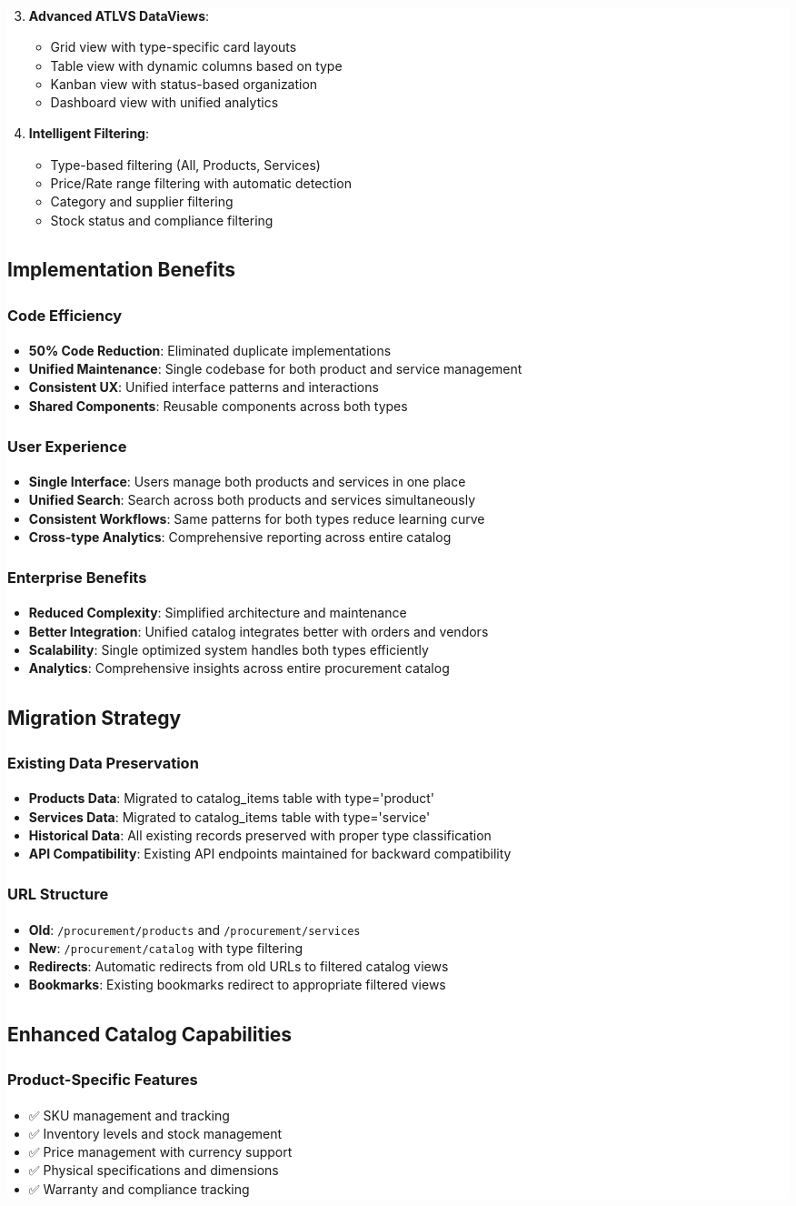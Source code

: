3. **Advanced ATLVS DataViews**:
   - Grid view with type-specific card layouts
   - Table view with dynamic columns based on type
   - Kanban view with status-based organization
   - Dashboard view with unified analytics

4. **Intelligent Filtering**:
   - Type-based filtering (All, Products, Services)
   - Price/Rate range filtering with automatic detection
   - Category and supplier filtering
   - Stock status and compliance filtering

## Implementation Benefits

### Code Efficiency
- **50% Code Reduction**: Eliminated duplicate implementations
- **Unified Maintenance**: Single codebase for both product and service management
- **Consistent UX**: Unified interface patterns and interactions
- **Shared Components**: Reusable components across both types

### User Experience
- **Single Interface**: Users manage both products and services in one place
- **Unified Search**: Search across both products and services simultaneously
- **Consistent Workflows**: Same patterns for both types reduce learning curve
- **Cross-type Analytics**: Comprehensive reporting across entire catalog

### Enterprise Benefits
- **Reduced Complexity**: Simplified architecture and maintenance
- **Better Integration**: Unified catalog integrates better with orders and vendors
- **Scalability**: Single optimized system handles both types efficiently
- **Analytics**: Comprehensive insights across entire procurement catalog

## Migration Strategy

### Existing Data Preservation
- **Products Data**: Migrated to catalog_items table with type='product'
- **Services Data**: Migrated to catalog_items table with type='service'
- **Historical Data**: All existing records preserved with proper type classification
- **API Compatibility**: Existing API endpoints maintained for backward compatibility

### URL Structure
- **Old**: `/procurement/products` and `/procurement/services`
- **New**: `/procurement/catalog` with type filtering
- **Redirects**: Automatic redirects from old URLs to filtered catalog views
- **Bookmarks**: Existing bookmarks redirect to appropriate filtered views

## Enhanced Catalog Capabilities

### Product-Specific Features
- ✅ SKU management and tracking
- ✅ Inventory levels and stock management
- ✅ Price management with currency support
- ✅ Physical specifications and dimensions
- ✅ Warranty and compliance tracking
